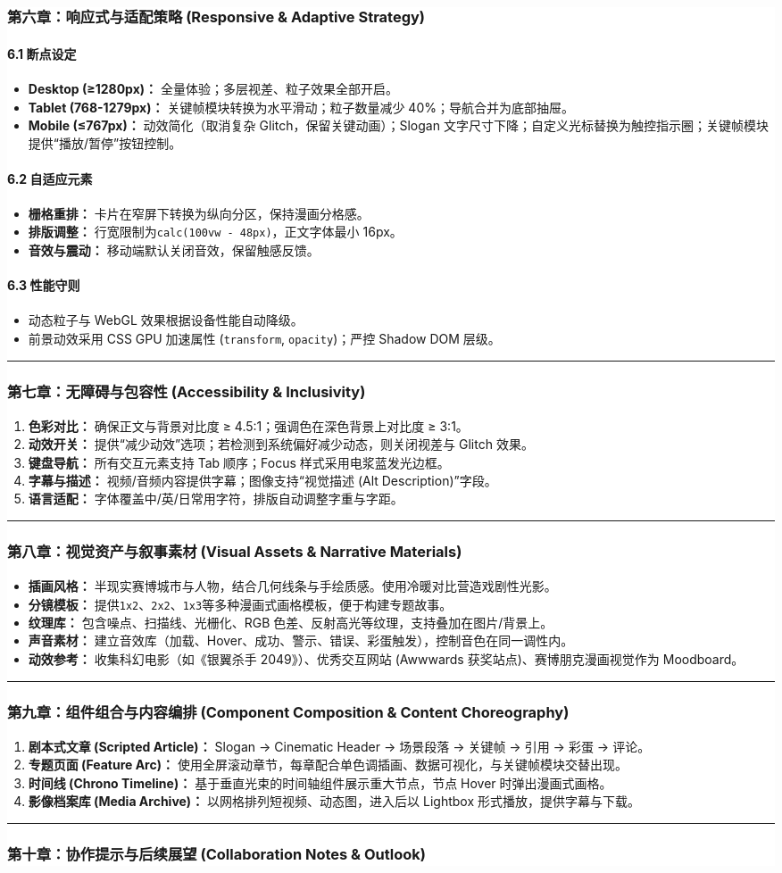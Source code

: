 
### **第六章：响应式与适配策略 (Responsive & Adaptive Strategy)**

#### **6.1 断点设定**

- **Desktop (≥1280px)：** 全量体验；多层视差、粒子效果全部开启。
- **Tablet (768-1279px)：** 关键帧模块转换为水平滑动；粒子数量减少 40%；导航合并为底部抽屉。
- **Mobile (≤767px)：** 动效简化（取消复杂 Glitch，保留关键动画）；Slogan 文字尺寸下降；自定义光标替换为触控指示圈；关键帧模块提供“播放/暂停”按钮控制。

#### **6.2 自适应元素**

- **栅格重排：** 卡片在窄屏下转换为纵向分区，保持漫画分格感。
- **排版调整：** 行宽限制为`calc(100vw - 48px)`，正文字体最小 16px。
- **音效与震动：** 移动端默认关闭音效，保留触感反馈。

#### **6.3 性能守则**

- 动态粒子与 WebGL 效果根据设备性能自动降级。
- 前景动效采用 CSS GPU 加速属性 (`transform`, `opacity`)；严控 Shadow DOM 层级。

---

### **第七章：无障碍与包容性 (Accessibility & Inclusivity)**

1.  **色彩对比：** 确保正文与背景对比度 ≥ 4.5:1；强调色在深色背景上对比度 ≥ 3:1。
2.  **动效开关：** 提供“减少动效”选项；若检测到系统偏好减少动态，则关闭视差与 Glitch 效果。
3.  **键盘导航：** 所有交互元素支持 Tab 顺序；Focus 样式采用电浆蓝发光边框。
4.  **字幕与描述：** 视频/音频内容提供字幕；图像支持“视觉描述 (Alt Description)”字段。
5.  **语言适配：** 字体覆盖中/英/日常用字符，排版自动调整字重与字距。

---

### **第八章：视觉资产与叙事素材 (Visual Assets & Narrative Materials)**

- **插画风格：** 半现实赛博城市与人物，结合几何线条与手绘质感。使用冷暖对比营造戏剧性光影。
- **分镜模板：** 提供`1x2`、`2x2`、`1x3`等多种漫画式画格模板，便于构建专题故事。
- **纹理库：** 包含噪点、扫描线、光栅化、RGB 色差、反射高光等纹理，支持叠加在图片/背景上。
- **声音素材：** 建立音效库（加载、Hover、成功、警示、错误、彩蛋触发），控制音色在同一调性内。
- **动效参考：** 收集科幻电影（如《银翼杀手 2049》）、优秀交互网站 (Awwwards 获奖站点)、赛博朋克漫画视觉作为 Moodboard。

---

### **第九章：组件组合与内容编排 (Component Composition & Content Choreography)**

1.  **剧本式文章 (Scripted Article)：** Slogan → Cinematic Header → 场景段落 → 关键帧 → 引用 → 彩蛋 → 评论。
2.  **专题页面 (Feature Arc)：** 使用全屏滚动章节，每章配合单色调插画、数据可视化，与关键帧模块交替出现。
3.  **时间线 (Chrono Timeline)：** 基于垂直光束的时间轴组件展示重大节点，节点 Hover 时弹出漫画式画格。
4.  **影像档案库 (Media Archive)：** 以网格排列短视频、动态图，进入后以 Lightbox 形式播放，提供字幕与下载。

---

### **第十章：协作提示与后续展望 (Collaboration Notes & Outlook)**
